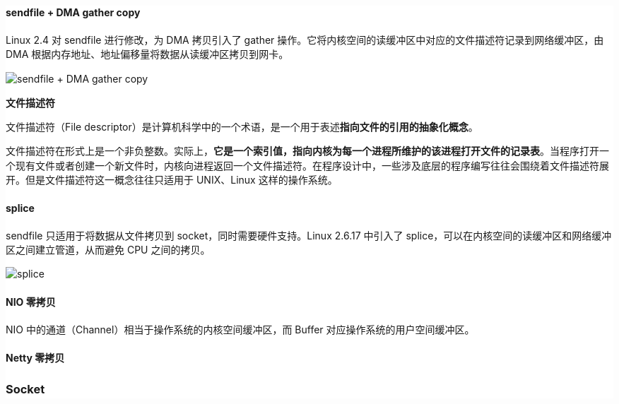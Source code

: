 #### sendfile + DMA gather copy

Linux 2.4 对 sendfile 进行修改，为 DMA 拷贝引入了 gather 操作。它将内核空间的读缓冲区中对应的文件描述符记录到网络缓冲区，由 DMA 根据内存地址、地址偏移量将数据从读缓冲区拷贝到网卡。

![sendfile + DMA gather copy](https://pic4.zhimg.com/80/v2-15edf2971101883e2a90253225a3b0d3_720w.jpg)

**文件描述符**

文件描述符（File descriptor）是计算机科学中的一个术语，是一个用于表述**指向文件的引用的抽象化概念**。

文件描述符在形式上是一个非负整数。实际上，**它是一个索引值，指向内核为每一个进程所维护的该进程打开文件的记录表**。当程序打开一个现有文件或者创建一个新文件时，内核向进程返回一个文件描述符。在程序设计中，一些涉及底层的程序编写往往会围绕着文件描述符展开。但是文件描述符这一概念往往只适用于 UNIX、Linux 这样的操作系统。

#### splice

sendfile 只适用于将数据从文件拷贝到 socket，同时需要硬件支持。Linux 2.6.17 中引入了 splice，可以在内核空间的读缓冲区和网络缓冲区之间建立管道，从而避免 CPU 之间的拷贝。

![splice](https://pic2.zhimg.com/80/v2-37cf7a8b129183c24c7b524d3fee1a29_720w.jpg)

#### NIO 零拷贝

NIO 中的通道（Channel）相当于操作系统的内核空间缓冲区，而 Buffer 对应操作系统的用户空间缓冲区。

#### Netty 零拷贝

### Socket

